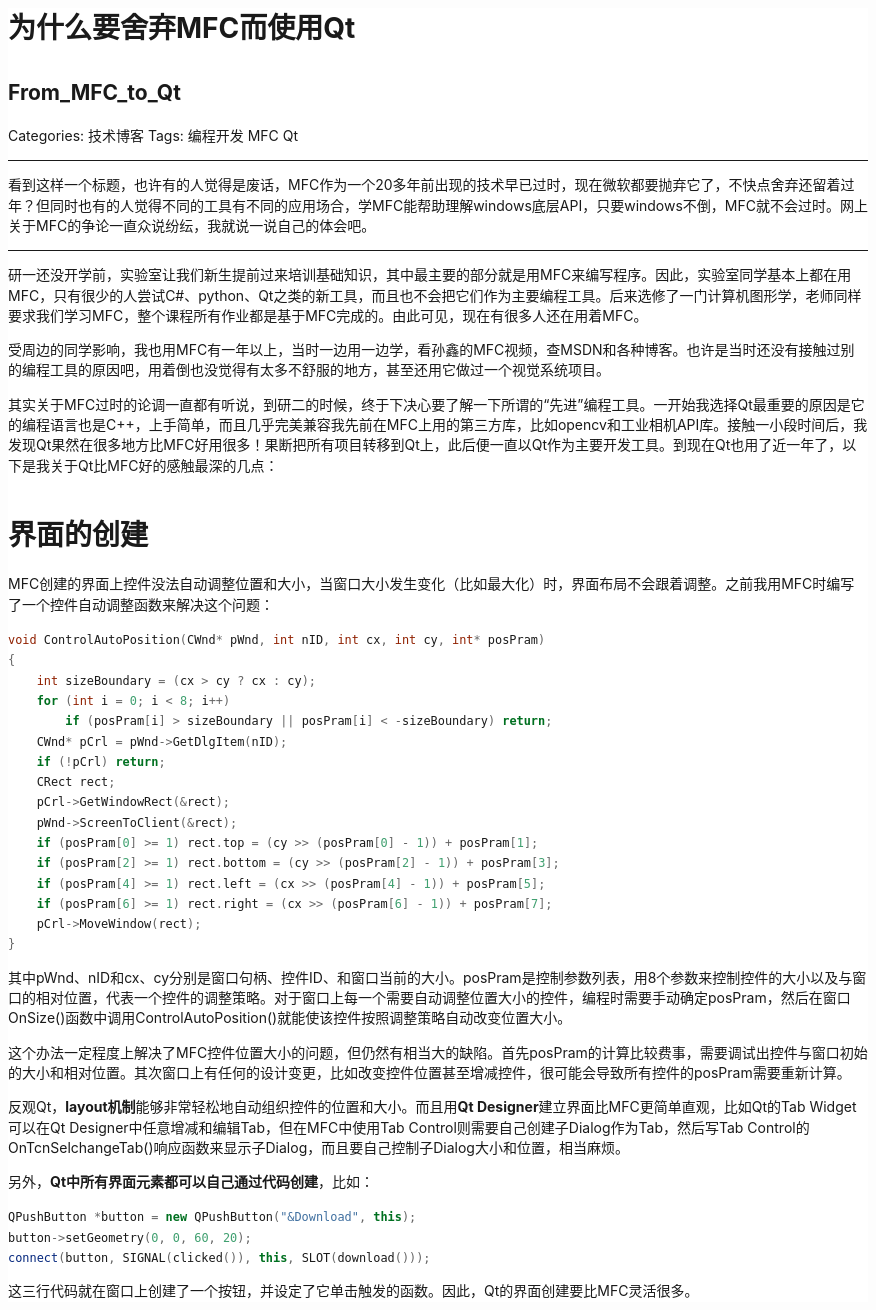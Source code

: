 ﻿# 为什么要舍弃MFC而使用Qt
## From_MFC_to_Qt

Categories: 技术博客
Tags: 编程开发 MFC Qt

---
看到这样一个标题，也许有的人觉得是废话，MFC作为一个20多年前出现的技术早已过时，现在微软都要抛弃它了，不快点舍弃还留着过年？但同时也有的人觉得不同的工具有不同的应用场合，学MFC能帮助理解windows底层API，只要windows不倒，MFC就不会过时。网上关于MFC的争论一直众说纷纭，我就说一说自己的体会吧。

---
研一还没开学前，实验室让我们新生提前过来培训基础知识，其中最主要的部分就是用MFC来编写程序。因此，实验室同学基本上都在用MFC，只有很少的人尝试C#、python、Qt之类的新工具，而且也不会把它们作为主要编程工具。后来选修了一门计算机图形学，老师同样要求我们学习MFC，整个课程所有作业都是基于MFC完成的。由此可见，现在有很多人还在用着MFC。

受周边的同学影响，我也用MFC有一年以上，当时一边用一边学，看孙鑫的MFC视频，查MSDN和各种博客。也许是当时还没有接触过别的编程工具的原因吧，用着倒也没觉得有太多不舒服的地方，甚至还用它做过一个视觉系统项目。

其实关于MFC过时的论调一直都有听说，到研二的时候，终于下决心要了解一下所谓的“先进”编程工具。一开始我选择Qt最重要的原因是它的编程语言也是C++，上手简单，而且几乎完美兼容我先前在MFC上用的第三方库，比如opencv和工业相机API库。接触一小段时间后，我发现Qt果然在很多地方比MFC好用很多！果断把所有项目转移到Qt上，此后便一直以Qt作为主要开发工具。到现在Qt也用了近一年了，以下是我关于Qt比MFC好的感触最深的几点：

# 界面的创建
MFC创建的界面上控件没法自动调整位置和大小，当窗口大小发生变化（比如最大化）时，界面布局不会跟着调整。之前我用MFC时编写了一个控件自动调整函数来解决这个问题：
```cpp
void ControlAutoPosition(CWnd* pWnd, int nID, int cx, int cy, int* posPram)
{
	int sizeBoundary = (cx > cy ? cx : cy);
	for (int i = 0; i < 8; i++)
		if (posPram[i] > sizeBoundary || posPram[i] < -sizeBoundary) return;
	CWnd* pCrl = pWnd->GetDlgItem(nID);
	if (!pCrl) return;
	CRect rect;
	pCrl->GetWindowRect(&rect);
	pWnd->ScreenToClient(&rect);
	if (posPram[0] >= 1) rect.top = (cy >> (posPram[0] - 1)) + posPram[1];
	if (posPram[2] >= 1) rect.bottom = (cy >> (posPram[2] - 1)) + posPram[3];
	if (posPram[4] >= 1) rect.left = (cx >> (posPram[4] - 1)) + posPram[5];
	if (posPram[6] >= 1) rect.right = (cx >> (posPram[6] - 1)) + posPram[7];
	pCrl->MoveWindow(rect);
}
```
其中pWnd、nID和cx、cy分别是窗口句柄、控件ID、和窗口当前的大小。posPram是控制参数列表，用8个参数来控制控件的大小以及与窗口的相对位置，代表一个控件的调整策略。对于窗口上每一个需要自动调整位置大小的控件，编程时需要手动确定posPram，然后在窗口OnSize()函数中调用ControlAutoPosition()就能使该控件按照调整策略自动改变位置大小。

这个办法一定程度上解决了MFC控件位置大小的问题，但仍然有相当大的缺陷。首先posPram的计算比较费事，需要调试出控件与窗口初始的大小和相对位置。其次窗口上有任何的设计变更，比如改变控件位置甚至增减控件，很可能会导致所有控件的posPram需要重新计算。

反观Qt，**layout机制**能够非常轻松地自动组织控件的位置和大小。而且用**Qt Designer**建立界面比MFC更简单直观，比如Qt的Tab Widget可以在Qt Designer中任意增减和编辑Tab，但在MFC中使用Tab Control则需要自己创建子Dialog作为Tab，然后写Tab Control的OnTcnSelchangeTab()响应函数来显示子Dialog，而且要自己控制子Dialog大小和位置，相当麻烦。

另外，**Qt中所有界面元素都可以自己通过代码创建**，比如：
```cpp
QPushButton *button = new QPushButton("&Download", this);
button->setGeometry(0, 0, 60, 20);
connect(button, SIGNAL(clicked()), this, SLOT(download()));
```
这三行代码就在窗口上创建了一个按钮，并设定了它单击触发的函数。因此，Qt的界面创建要比MFC灵活很多。


  [1]: http://blog.csdn.net/harbinzju/article/details/10813635 "【深入QT】信号槽机制浅析"
  [2]: http://ov1kvsbhe.bkt.clouddn.com/From_MFC_to_Qt/getOpenFileName.png "QFileDialog::getOpenFileName()"
  [3]: http://ov1kvsbhe.bkt.clouddn.com/From_MFC_to_Qt/Examples_network.png "network examples"
  [4]: http://docs.opencv.org/master/dc/d46/group__highgui__qt.html "Qt New Functions"
  [5]: http://ov1kvsbhe.bkt.clouddn.com/From_MFC_to_Qt/Qt_OpenCvGui.png "OpenCv Gui"
  [6]: http://ov1kvsbhe.bkt.clouddn.com/From_MFC_to_Qt/Qt_New_Functions.png "cv::imshow()"
  [7]: https://github.com/xixingyouyao/HelloCuda "HelloCuda"
  [8]: http://www.jxgolden.com/blog_csdn_net/dulinbo/article/details/4370581 "Qt vs MFC"
  [9]: http://blog.csdn.net/hufengvip/article/details/5748652 "比较QT和MFC两个界面库"
  [10]: http://bbs.csdn.net/topics/391817496 "彻底放弃没落的MFC，对新人的忠告！"
  [11]: https://www.zhihu.com/question/20730109 "MFC 过时了吗？"